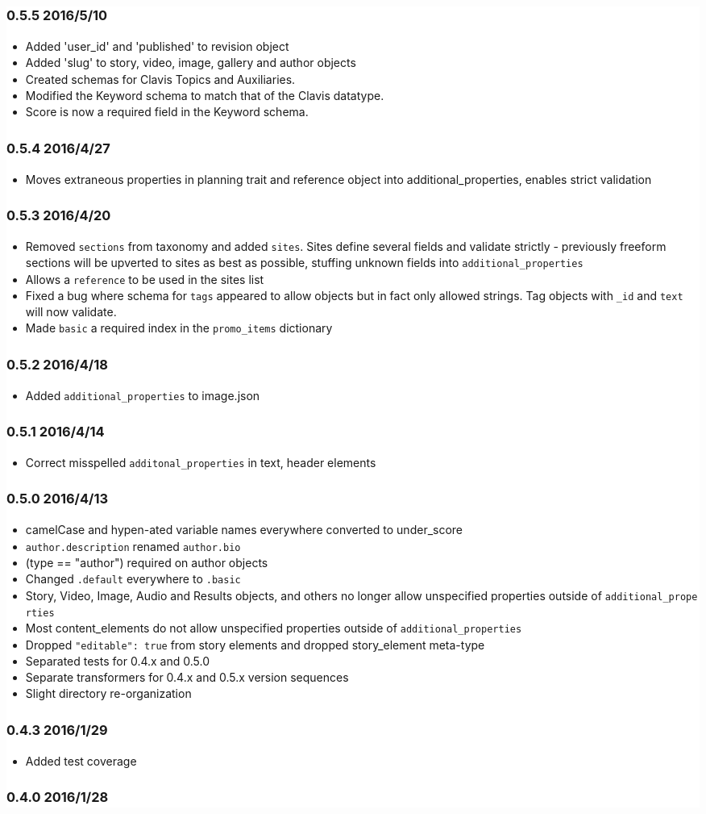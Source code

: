 ### 0.5.5 2016/5/10 ###

* Added 'user_id' and 'published' to revision object
* Added 'slug' to story, video, image, gallery and author objects
* Created schemas for Clavis Topics and Auxiliaries.
* Modified the Keyword schema to match that of the Clavis datatype.
* Score is now a required field in the Keyword schema.

### 0.5.4 2016/4/27 ###

* Moves extraneous properties in planning trait and reference object into additional_properties, enables strict validation

### 0.5.3 2016/4/20 ###

* Removed `sections` from taxonomy and added `sites`. Sites define several fields and validate strictly - previously freeform sections will be upverted to sites as best as possible, stuffing unknown fields into `additional_properties`
* Allows a `reference` to be used in the sites list
* Fixed a bug where schema for `tags` appeared to allow objects but in fact only allowed strings. Tag objects with `_id` and `text` will now validate.
* Made `basic` a required index in the `promo_items` dictionary

### 0.5.2 2016/4/18 ###

* Added `additional_properties` to image.json

### 0.5.1 2016/4/14 ###

* Correct misspelled `additonal_properties` in text, header elements


### 0.5.0 2016/4/13 ###

* camelCase and hypen-ated variable names everywhere converted to under_score
* `author.description` renamed `author.bio`
* (type == "author") required on author objects
* Changed `.default` everywhere to `.basic`
* Story, Video, Image, Audio and Results objects, and others no longer allow unspecified properties outside of `additional_properties`
* Most content_elements do not allow unspecified properties outside of `additional_properties`
* Dropped `"editable": true` from story elements and dropped story_element meta-type
* Separated tests for 0.4.x and 0.5.0
* Separate transformers for 0.4.x and 0.5.x version sequences
* Slight directory re-organization


### 0.4.3 2016/1/29 ###

* Added test coverage

### 0.4.0 2016/1/28 ###
